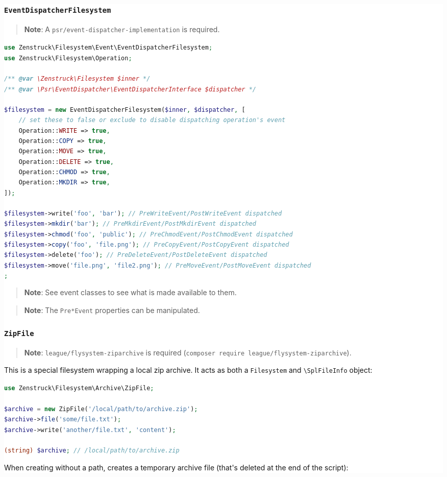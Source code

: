 ### `EventDispatcherFilesystem`

> **Note**: A `psr/event-dispatcher-implementation` is required.

```php
use Zenstruck\Filesystem\Event\EventDispatcherFilesystem;
use Zenstruck\Filesystem\Operation;

/** @var \Zenstruck\Filesystem $inner */
/** @var \Psr\EventDispatcher\EventDispatcherInterface $dispatcher */

$filesystem = new EventDispatcherFilesystem($inner, $dispatcher, [
    // set these to false or exclude to disable dispatching operation's event
    Operation::WRITE => true,
    Operation::COPY => true,
    Operation::MOVE => true,
    Operation::DELETE => true,
    Operation::CHMOD => true,
    Operation::MKDIR => true,
]);

$filesystem->write('foo', 'bar'); // PreWriteEvent/PostWriteEvent dispatched
$filesystem->mkdir('bar'); // PreMkdirEvent/PostMkdirEvent dispatched
$filesystem->chmod('foo', 'public'); // PreChmodEvent/PostChmodEvent dispatched
$filesystem->copy('foo', 'file.png'); // PreCopyEvent/PostCopyEvent dispatched
$filesystem->delete('foo'); // PreDeleteEvent/PostDeleteEvent dispatched
$filesystem->move('file.png', 'file2.png'); // PreMoveEvent/PostMoveEvent dispatched
;
```

> **Note**: See event classes to see what is made available to them.

> **Note**: The `Pre*Event` properties can be manipulated.

### `ZipFile`

> **Note**: `league/flysystem-ziparchive` is required (`composer require league/flysystem-ziparchive`).

This is a special filesystem wrapping a local zip archive. It acts as both a `Filesystem` and `\SplFileInfo` object:

```php
use Zenstruck\Filesystem\Archive\ZipFile;

$archive = new ZipFile('/local/path/to/archive.zip');
$archive->file('some/file.txt');
$archive->write('another/file.txt', 'content');

(string) $archive; // /local/path/to/archive.zip
```

When creating without a path, creates a temporary archive file (that's deleted at the end of the script):
